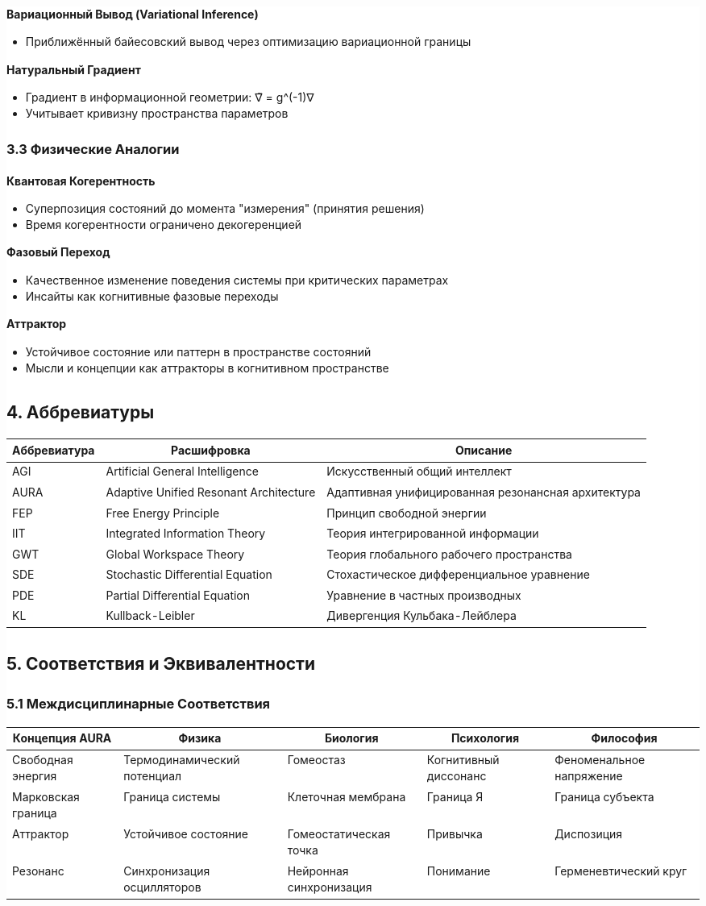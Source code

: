 **Вариационный Вывод (Variational Inference)**
- Приближённый байесовский вывод через оптимизацию вариационной границы

**Натуральный Градиент**
- Градиент в информационной геометрии: ∇̃ = g^(-1)∇
- Учитывает кривизну пространства параметров

### 3.3 Физические Аналогии

**Квантовая Когерентность**
- Суперпозиция состояний до момента "измерения" (принятия решения)
- Время когерентности ограничено декогеренцией

**Фазовый Переход**
- Качественное изменение поведения системы при критических параметрах
- Инсайты как когнитивные фазовые переходы

**Аттрактор**
- Устойчивое состояние или паттерн в пространстве состояний
- Мысли и концепции как аттракторы в когнитивном пространстве

## 4. Аббревиатуры

| Аббревиатура | Расшифровка | Описание |
|--------------|-------------|----------|
| AGI | Artificial General Intelligence | Искусственный общий интеллект |
| AURA | Adaptive Unified Resonant Architecture | Адаптивная унифицированная резонансная архитектура |
| FEP | Free Energy Principle | Принцип свободной энергии |
| IIT | Integrated Information Theory | Теория интегрированной информации |
| GWT | Global Workspace Theory | Теория глобального рабочего пространства |
| SDE | Stochastic Differential Equation | Стохастическое дифференциальное уравнение |
| PDE | Partial Differential Equation | Уравнение в частных производных |
| KL | Kullback-Leibler | Дивергенция Кульбака-Лейблера |

## 5. Соответствия и Эквивалентности

### 5.1 Междисциплинарные Соответствия

| Концепция AURA | Физика | Биология | Психология | Философия |
|----------------|---------|----------|------------|-----------|
| Свободная энергия | Термодинамический потенциал | Гомеостаз | Когнитивный диссонанс | Феноменальное напряжение |
| Марковская граница | Граница системы | Клеточная мембрана | Граница Я | Граница субъекта |
| Аттрактор | Устойчивое состояние | Гомеостатическая точка | Привычка | Диспозиция |
| Резонанс | Синхронизация осцилляторов | Нейронная синхронизация | Понимание | Герменевтический круг |
